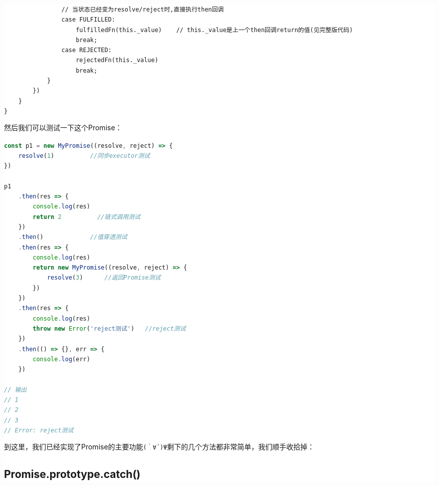 ```
                // 当状态已经变为resolve/reject时,直接执行then回调
                case FULFILLED:
                    fulfilledFn(this._value)    // this._value是上一个then回调return的值(见完整版代码)
                    break;
                case REJECTED:
                    rejectedFn(this._value)
                    break;
        	}
        })
    }
}
```

然后我们可以测试一下这个Promise：

```js
const p1 = new MyPromise((resolve, reject) => {
    resolve(1)          //同步executor测试
})

p1
    .then(res => {
        console.log(res)
        return 2          //链式调用测试
    })
    .then()             //值穿透测试
    .then(res => {
        console.log(res)
        return new MyPromise((resolve, reject) => {
            resolve(3)      //返回Promise测试
        })
    })
    .then(res => {
        console.log(res)
        throw new Error('reject测试')   //reject测试
    })
    .then(() => {}, err => {
        console.log(err)
    })

// 输出 
// 1 
// 2 
// 3 
// Error: reject测试
```

到这里，我们已经实现了Promise的主要功能`(｀∀´)Ψ`剩下的几个方法都非常简单，我们顺手收拾掉：



## Promise.prototype.catch()
